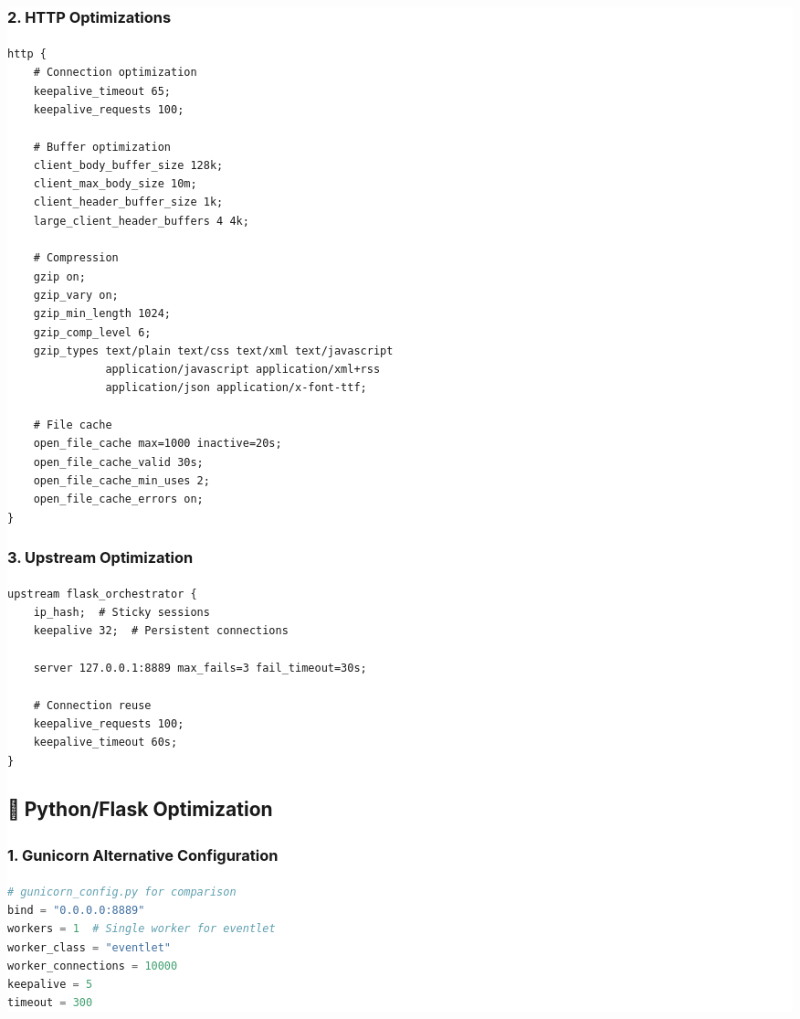 ### 2. HTTP Optimizations
```nginx
http {
    # Connection optimization
    keepalive_timeout 65;
    keepalive_requests 100;
    
    # Buffer optimization
    client_body_buffer_size 128k;
    client_max_body_size 10m;
    client_header_buffer_size 1k;
    large_client_header_buffers 4 4k;
    
    # Compression
    gzip on;
    gzip_vary on;
    gzip_min_length 1024;
    gzip_comp_level 6;
    gzip_types text/plain text/css text/xml text/javascript 
               application/javascript application/xml+rss 
               application/json application/x-font-ttf;
    
    # File cache
    open_file_cache max=1000 inactive=20s;
    open_file_cache_valid 30s;
    open_file_cache_min_uses 2;
    open_file_cache_errors on;
}
```

### 3. Upstream Optimization
```nginx
upstream flask_orchestrator {
    ip_hash;  # Sticky sessions
    keepalive 32;  # Persistent connections
    
    server 127.0.0.1:8889 max_fails=3 fail_timeout=30s;
    
    # Connection reuse
    keepalive_requests 100;
    keepalive_timeout 60s;
}
```

## 🐍 Python/Flask Optimization

### 1. Gunicorn Alternative Configuration
```python
# gunicorn_config.py for comparison
bind = "0.0.0.0:8889"
workers = 1  # Single worker for eventlet
worker_class = "eventlet"
worker_connections = 10000
keepalive = 5
timeout = 300
```
